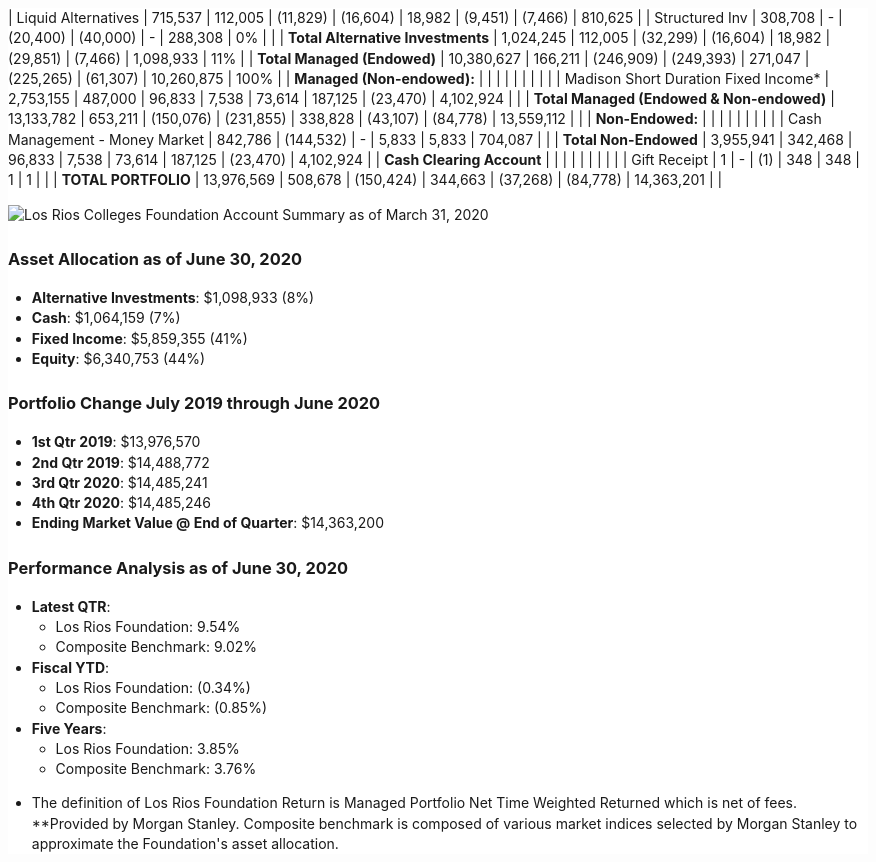 | Liquid Alternatives    | 715,537           | 112,005                       | (11,829)                      | (16,604)                   | 18,982                  | (9,451)               | (7,466)     | 810,625                             |
| Structured Inv        | 308,708            | -                             | (20,400)                      | (40,000)                   | -                       | 288,308               | 0%           |                                     |
| **Total Alternative Investments** | 1,024,245 | 112,005 | (32,299) | (16,604) | 18,982 | (29,851) | (7,466) | 1,098,933 | 11% |
| **Total Managed (Endowed)** | 10,380,627 | 166,211 | (246,909) | (249,393) | 271,047 | (225,265) | (61,307) | 10,260,875 | 100% |
| **Managed (Non-endowed):** |              |                               |                               |                             |                         |                       |              |                                     |
| Madison Short Duration Fixed Income* | 2,753,155 | 487,000 | 96,833 | 7,538 | 73,614 | 187,125 | (23,470) | 4,102,924 |                                     |
| **Total Managed (Endowed & Non-endowed)** | 13,133,782 | 653,211 | (150,076) | (231,855) | 338,828 | (43,107) | (84,778) | 13,559,112 |                                     |
| **Non-Endowed:**     |                     |                               |                               |                             |                         |                       |              |                                     |
| Cash Management - Money Market | 842,786 | (144,532) | - | 5,833 | 5,833 | 704,087 |                                     |
| **Total Non-Endowed** | 3,955,941        | 342,468                       | 96,833                        | 7,538                       | 73,614                  | 187,125               | (23,470)   | 4,102,924                           |
| **Cash Clearing Account** |                |                               |                               |                             |                         |                       |              |                                     |
| Gift Receipt          | 1                   | -                             | (1)                           | 348                         | 348                     | 1                     | 1            |                                     |
| **TOTAL PORTFOLIO**  | 13,976,569        | 508,678                       | (150,424)                     | 344,663                     | (37,268)               | (84,778)             | 14,363,201 |                                     |

![Los Rios Colleges Foundation Account Summary as of March 31, 2020](https://via.placeholder.com/768x993.png?text=Los+Rios+Colleges+Foundation+Account+Summary+as+of+March+31%2C+2020)

### Asset Allocation as of June 30, 2020
- **Alternative Investments**: $1,098,933 (8%)
- **Cash**: $1,064,159 (7%)
- **Fixed Income**: $5,859,355 (41%)
- **Equity**: $6,340,753 (44%)

### Portfolio Change July 2019 through June 2020
- **1st Qtr 2019**: $13,976,570
- **2nd Qtr 2019**: $14,488,772
- **3rd Qtr 2020**: $14,485,241
- **4th Qtr 2020**: $14,485,246
- **Ending Market Value @ End of Quarter**: $14,363,200

### Performance Analysis as of June 30, 2020
- **Latest QTR**: 
  - Los Rios Foundation: 9.54%
  - Composite Benchmark: 9.02%
- **Fiscal YTD**: 
  - Los Rios Foundation: (0.34%)
  - Composite Benchmark: (0.85%)
- **Five Years**: 
  - Los Rios Foundation: 3.85%
  - Composite Benchmark: 3.76%

* The definition of Los Rios Foundation Return is Managed Portfolio Net Time Weighted Returned which is net of fees.  
**Provided by Morgan Stanley. Composite benchmark is composed of various market indices selected by Morgan Stanley to approximate the Foundation's asset allocation.
